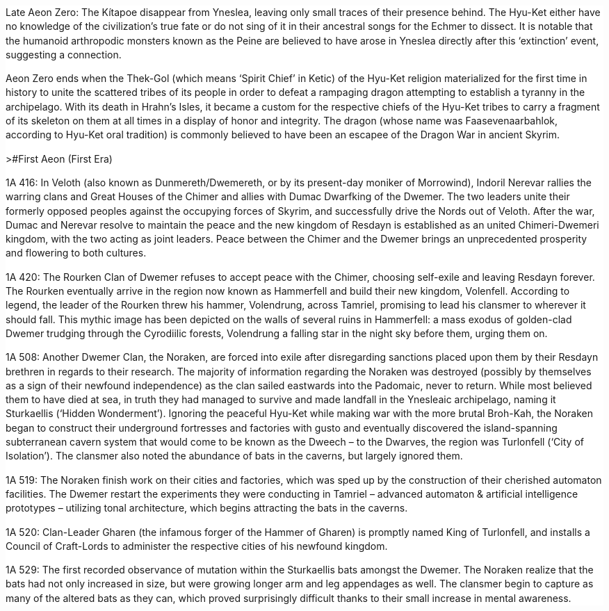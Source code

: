 Late Aeon Zero: The Kítapoe disappear from Yneslea, leaving only small traces of their presence behind. The Hyu-Ket either have no knowledge of the civilization’s true fate or do not sing of it in their ancestral songs for the Echmer to dissect. It is notable that the humanoid arthropodic monsters known as the Peine are believed to have arose in Yneslea directly after this ‘extinction’ event, suggesting a connection.

Aeon Zero ends when the Thek-Gol (which means ‘Spirit Chief’ in Ketic) of the Hyu-Ket religion materialized for the first time in history to unite the scattered tribes of its people in order to defeat a rampaging dragon attempting to establish a tyranny in the archipelago. With its death in Hrahn’s Isles, it became a custom for the respective chiefs of the Hyu-Ket tribes to carry a fragment of its skeleton on them at all times in a display of honor and integrity. The dragon (whose name was Faasevenaarbahlok, according to Hyu-Ket oral tradition) is commonly believed to have been an escapee of the Dragon War in ancient Skyrim.

&gt;#First Aeon (First Era)

1A 416: In Veloth (also known as Dunmereth/Dwemereth, or by its present-day moniker of Morrowind), Indoril Nerevar rallies the warring clans and Great Houses of the Chimer and allies with Dumac Dwarfking of the Dwemer. The two leaders unite their formerly opposed peoples against the occupying forces of Skyrim, and successfully drive the Nords out of Veloth. After the war, Dumac and Nerevar resolve to maintain the peace and the new kingdom of Resdayn is established as an united Chimeri-Dwemeri kingdom, with the two acting as joint leaders. Peace between the Chimer and the Dwemer brings an unprecedented prosperity and flowering to both cultures.

1A 420: The Rourken Clan of Dwemer refuses to accept peace with the Chimer, choosing self-exile and leaving Resdayn forever. The Rourken eventually arrive in the region now known as Hammerfell and build their new kingdom, Volenfell. According to legend, the leader of the Rourken threw his hammer, Volendrung, across Tamriel, promising to lead his clansmer to wherever it should fall. This mythic image has been depicted on the walls of several ruins in Hammerfell: a mass exodus of golden-clad Dwemer trudging through the Cyrodiilic forests, Volendrung a falling star in the night sky before them, urging them on.

1A 508: Another Dwemer Clan, the Noraken, are forced into exile after disregarding sanctions placed upon them by their Resdayn brethren in regards to their research. The majority of information regarding the Noraken was destroyed (possibly by themselves as a sign of their newfound independence) as the clan sailed eastwards into the Padomaic, never to return. While most believed them to have died at sea, in truth they had managed to survive and made landfall in the Ynesleaic archipelago, naming it Sturkaellis (‘Hidden Wonderment’). Ignoring the peaceful Hyu-Ket while making war with the more brutal Broh-Kah, the Noraken began to construct their underground fortresses and factories with gusto and eventually discovered the island-spanning subterranean cavern system that would come to be known as the Dweech – to the Dwarves, the region was Turlonfell (‘City of Isolation’). The clansmer also noted the abundance of bats in the caverns, but largely ignored them.

1A 519: The Noraken finish work on their cities and factories, which was sped up by the construction of their cherished automaton facilities. The Dwemer restart the experiments they were conducting in Tamriel – advanced automaton &amp; artificial intelligence prototypes – utilizing tonal architecture, which begins attracting the bats in the caverns.

1A 520: Clan-Leader Gharen (the infamous forger of the Hammer of Gharen) is promptly named King of Turlonfell, and installs a Council of Craft-Lords to administer the respective cities of his newfound kingdom.

1A 529: The first recorded observance of mutation within the Sturkaellis bats amongst the Dwemer. The Noraken realize that the bats had not only increased in size, but were growing longer arm and leg appendages as well. The clansmer begin to capture as many of the altered bats as they can, which proved surprisingly difficult thanks to their small increase in mental awareness.
